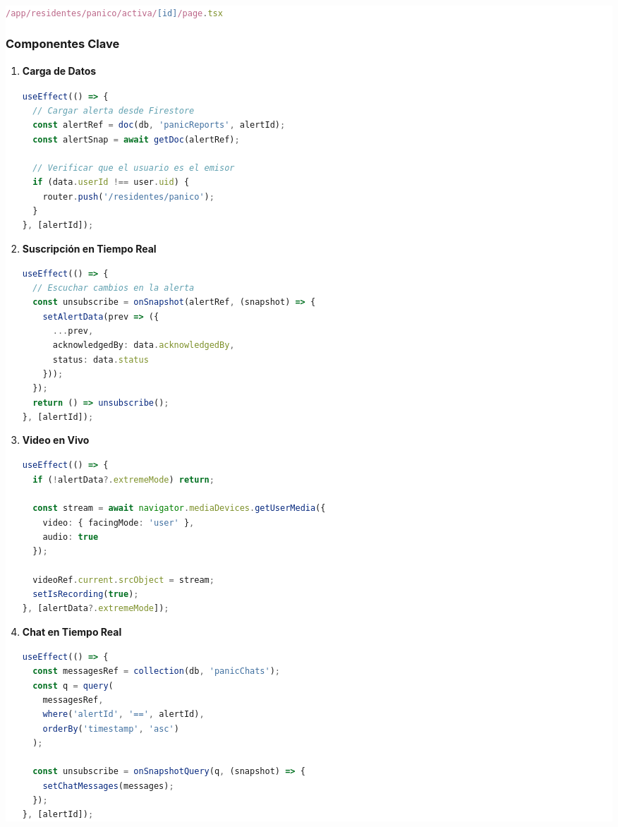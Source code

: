 ```typescript
/app/residentes/panico/activa/[id]/page.tsx
```

### Componentes Clave

1. **Carga de Datos**
   ```typescript
   useEffect(() => {
     // Cargar alerta desde Firestore
     const alertRef = doc(db, 'panicReports', alertId);
     const alertSnap = await getDoc(alertRef);
     
     // Verificar que el usuario es el emisor
     if (data.userId !== user.uid) {
       router.push('/residentes/panico');
     }
   }, [alertId]);
   ```

2. **Suscripción en Tiempo Real**
   ```typescript
   useEffect(() => {
     // Escuchar cambios en la alerta
     const unsubscribe = onSnapshot(alertRef, (snapshot) => {
       setAlertData(prev => ({
         ...prev,
         acknowledgedBy: data.acknowledgedBy,
         status: data.status
       }));
     });
     return () => unsubscribe();
   }, [alertId]);
   ```

3. **Video en Vivo**
   ```typescript
   useEffect(() => {
     if (!alertData?.extremeMode) return;
     
     const stream = await navigator.mediaDevices.getUserMedia({
       video: { facingMode: 'user' },
       audio: true
     });
     
     videoRef.current.srcObject = stream;
     setIsRecording(true);
   }, [alertData?.extremeMode]);
   ```

4. **Chat en Tiempo Real**
   ```typescript
   useEffect(() => {
     const messagesRef = collection(db, 'panicChats');
     const q = query(
       messagesRef,
       where('alertId', '==', alertId),
       orderBy('timestamp', 'asc')
     );
     
     const unsubscribe = onSnapshotQuery(q, (snapshot) => {
       setChatMessages(messages);
     });
   }, [alertId]);
   ```
